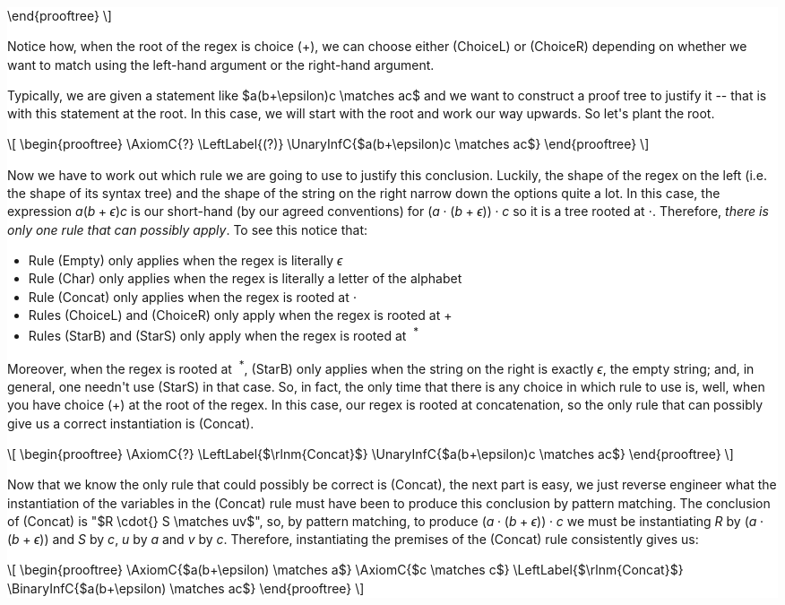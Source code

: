   \end{prooftree}
\\]

Notice how, when the root of the regex is choice (+), we can choose either (ChoiceL) or (ChoiceR) depending on whether we want to match using the left-hand argument or the right-hand argument.

Typically, we are given a statement like $a(b+\epsilon)c \matches ac$ and we want to construct a proof tree to justify it -- that is with this statement at the root.  In this case, we will start with the root and work our way upwards.  So let's plant the root.

\\[
  \begin{prooftree}
  \AxiomC{?}
  \LeftLabel{(?)}
  \UnaryInfC{$a(b+\epsilon)c \matches ac$}
  \end{prooftree}
\\]

Now we have to work out which rule we are going to use to justify this conclusion.  Luckily, the shape of the regex on the left (i.e. the shape of its syntax tree) and the shape of the string on the right narrow down the options quite a lot.  In this case, the expression $a(b+\epsilon)c$ is our short-hand (by our agreed conventions) for $(a\cdot{}(b+\epsilon))\cdot{}c$ so it is a tree rooted at $\cdot$.  Therefore, *there is only one rule that can possibly apply*.  To see this notice that:

  * Rule (Empty) only applies when the regex is literally $\epsilon$
  * Rule (Char) only applies when the regex is literally a letter of the alphabet
  * Rule (Concat) only applies when the regex is rooted at $\cdot$
  * Rules (ChoiceL) and (ChoiceR) only apply when the regex is rooted at $+$
  * Rules (StarB) and (StarS) only apply when the regex is rooted at $\ ^*$

Moreover, when the regex is rooted at $\ ^*$, (StarB) only applies when the string on the right is exactly $\epsilon$, the empty string; and, in general, one needn't use (StarS) in that case.  So, in fact, the only time that there is any choice in which rule to use is, well, when you have choice (+) at the root of the regex.  In this case, our regex is rooted at concatenation, so the only rule that can possibly give us a correct instantiation is (Concat).

\\[
  \begin{prooftree}
  \AxiomC{?}
  \LeftLabel{$\rlnm{Concat}$}
  \UnaryInfC{$a(b+\epsilon)c \matches ac$}
  \end{prooftree}
\\]

Now that we know the only rule that could possibly be correct is (Concat), the next part is easy, we just reverse engineer what the instantiation of the variables in the (Concat) rule must have been to produce this conclusion by pattern matching.  The conclusion of (Concat) is "$R \cdot{} S \matches uv$", so, by pattern matching, to produce $(a\cdot{}(b+\epsilon))\cdot{}c$ we must be instantiating $R$ by $(a\cdot{}(b+\epsilon))$ and $S$ by $c$, $u$ by $a$ and $v$ by $c$.  Therefore, instantiating the premises of the (Concat) rule consistently gives us:

\\[
  \begin{prooftree}
  \AxiomC{$a(b+\epsilon) \matches a$}
  \AxiomC{$c \matches c$}
  \LeftLabel{$\rlnm{Concat}$}
  \BinaryInfC{$a(b+\epsilon) \matches ac$}
  \end{prooftree}
\\]
